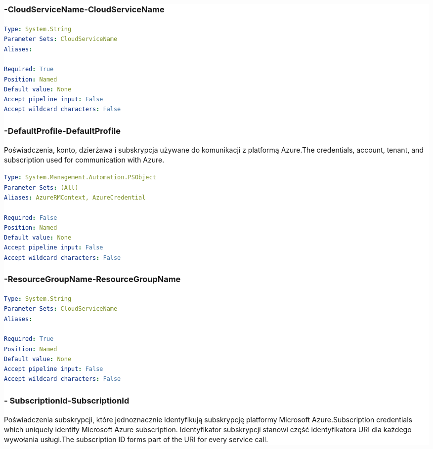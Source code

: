 ### <span data-ttu-id="0f2aa-122">-CloudServiceName</span><span class="sxs-lookup"><span data-stu-id="0f2aa-122">-CloudServiceName</span></span>


```yaml
Type: System.String
Parameter Sets: CloudServiceName
Aliases:

Required: True
Position: Named
Default value: None
Accept pipeline input: False
Accept wildcard characters: False
```

### <span data-ttu-id="0f2aa-123">-DefaultProfile</span><span class="sxs-lookup"><span data-stu-id="0f2aa-123">-DefaultProfile</span></span>
<span data-ttu-id="0f2aa-124">Poświadczenia, konto, dzierżawa i subskrypcja używane do komunikacji z platformą Azure.</span><span class="sxs-lookup"><span data-stu-id="0f2aa-124">The credentials, account, tenant, and subscription used for communication with Azure.</span></span>

```yaml
Type: System.Management.Automation.PSObject
Parameter Sets: (All)
Aliases: AzureRMContext, AzureCredential

Required: False
Position: Named
Default value: None
Accept pipeline input: False
Accept wildcard characters: False
```

### <span data-ttu-id="0f2aa-125">-ResourceGroupName</span><span class="sxs-lookup"><span data-stu-id="0f2aa-125">-ResourceGroupName</span></span>


```yaml
Type: System.String
Parameter Sets: CloudServiceName
Aliases:

Required: True
Position: Named
Default value: None
Accept pipeline input: False
Accept wildcard characters: False
```

### <span data-ttu-id="0f2aa-126">- SubscriptionId</span><span class="sxs-lookup"><span data-stu-id="0f2aa-126">-SubscriptionId</span></span>
<span data-ttu-id="0f2aa-127">Poświadczenia subskrypcji, które jednoznacznie identyfikują subskrypcję platformy Microsoft Azure.</span><span class="sxs-lookup"><span data-stu-id="0f2aa-127">Subscription credentials which uniquely identify Microsoft Azure subscription.</span></span>
<span data-ttu-id="0f2aa-128">Identyfikator subskrypcji stanowi część identyfikatora URI dla każdego wywołania usługi.</span><span class="sxs-lookup"><span data-stu-id="0f2aa-128">The subscription ID forms part of the URI for every service call.</span></span>
